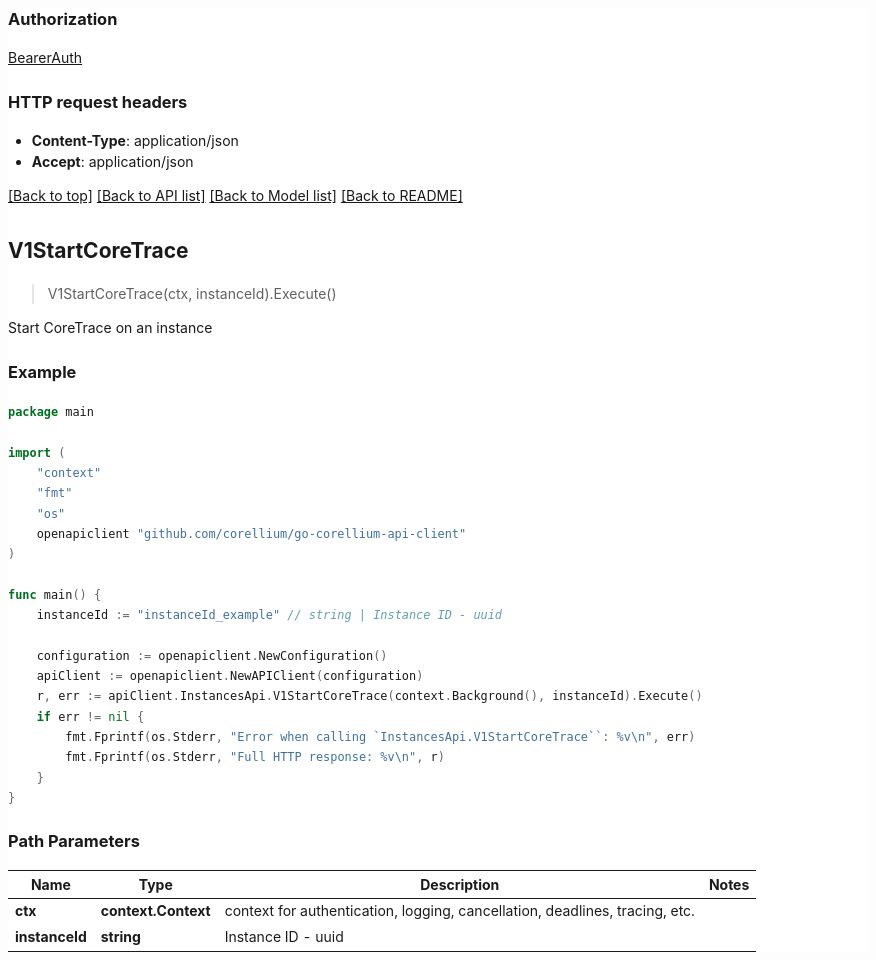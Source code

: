 ### Authorization

[BearerAuth](../README.md#BearerAuth)

### HTTP request headers

- **Content-Type**: application/json
- **Accept**: application/json

[[Back to top]](#) [[Back to API list]](../README.md#documentation-for-api-endpoints)
[[Back to Model list]](../README.md#documentation-for-models)
[[Back to README]](../README.md)


## V1StartCoreTrace

> V1StartCoreTrace(ctx, instanceId).Execute()

Start CoreTrace on an instance

### Example

```go
package main

import (
    "context"
    "fmt"
    "os"
    openapiclient "github.com/corellium/go-corellium-api-client"
)

func main() {
    instanceId := "instanceId_example" // string | Instance ID - uuid

    configuration := openapiclient.NewConfiguration()
    apiClient := openapiclient.NewAPIClient(configuration)
    r, err := apiClient.InstancesApi.V1StartCoreTrace(context.Background(), instanceId).Execute()
    if err != nil {
        fmt.Fprintf(os.Stderr, "Error when calling `InstancesApi.V1StartCoreTrace``: %v\n", err)
        fmt.Fprintf(os.Stderr, "Full HTTP response: %v\n", r)
    }
}
```

### Path Parameters


Name | Type | Description  | Notes
------------- | ------------- | ------------- | -------------
**ctx** | **context.Context** | context for authentication, logging, cancellation, deadlines, tracing, etc.
**instanceId** | **string** | Instance ID - uuid | 
